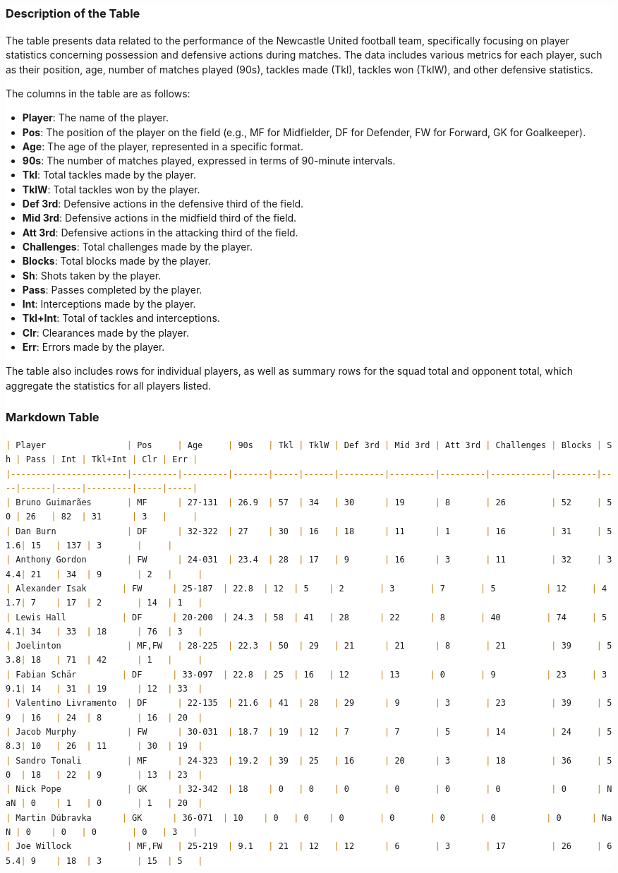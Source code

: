 ### Description of the Table

The table presents data related to the performance of the Newcastle United football team, specifically focusing on player statistics concerning possession and defensive actions during matches. The data includes various metrics for each player, such as their position, age, number of matches played (90s), tackles made (Tkl), tackles won (TklW), and other defensive statistics. 

The columns in the table are as follows:

- **Player**: The name of the player.
- **Pos**: The position of the player on the field (e.g., MF for Midfielder, DF for Defender, FW for Forward, GK for Goalkeeper).
- **Age**: The age of the player, represented in a specific format.
- **90s**: The number of matches played, expressed in terms of 90-minute intervals.
- **Tkl**: Total tackles made by the player.
- **TklW**: Total tackles won by the player.
- **Def 3rd**: Defensive actions in the defensive third of the field.
- **Mid 3rd**: Defensive actions in the midfield third of the field.
- **Att 3rd**: Defensive actions in the attacking third of the field.
- **Challenges**: Total challenges made by the player.
- **Blocks**: Total blocks made by the player.
- **Sh**: Shots taken by the player.
- **Pass**: Passes completed by the player.
- **Int**: Interceptions made by the player.
- **Tkl+Int**: Total of tackles and interceptions.
- **Clr**: Clearances made by the player.
- **Err**: Errors made by the player.

The table also includes rows for individual players, as well as summary rows for the squad total and opponent total, which aggregate the statistics for all players listed.

### Markdown Table

```markdown
| Player                | Pos     | Age     | 90s   | Tkl | TklW | Def 3rd | Mid 3rd | Att 3rd | Challenges | Blocks | Sh | Pass | Int | Tkl+Int | Clr | Err |
|-----------------------|---------|---------|-------|-----|------|---------|---------|---------|------------|--------|----|------|-----|---------|-----|-----|
| Bruno Guimarães       | MF      | 27-131  | 26.9  | 57  | 34   | 30      | 19      | 8       | 26         | 52     | 50 | 26   | 82  | 31      | 3   |     |
| Dan Burn              | DF      | 32-322  | 27    | 30  | 16   | 18      | 11      | 1       | 16         | 31     | 51.6| 15   | 137 | 3       |     |
| Anthony Gordon        | FW      | 24-031  | 23.4  | 28  | 17   | 9       | 16      | 3       | 11         | 32     | 34.4| 21   | 34  | 9       | 2   |     |
| Alexander Isak       | FW      | 25-187  | 22.8  | 12  | 5    | 2       | 3       | 7       | 5          | 12     | 41.7| 7    | 17  | 2       | 14  | 1   |
| Lewis Hall           | DF      | 20-200  | 24.3  | 58  | 41   | 28      | 22      | 8       | 40         | 74     | 54.1| 34   | 33  | 18      | 76  | 3   |
| Joelinton             | MF,FW   | 28-225  | 22.3  | 50  | 29   | 21      | 21      | 8       | 21         | 39     | 53.8| 18   | 71  | 42      | 1   |     |
| Fabian Schär         | DF      | 33-097  | 22.8  | 25  | 16   | 12      | 13      | 0       | 9          | 23     | 39.1| 14   | 31  | 19      | 12  | 33  |
| Valentino Livramento  | DF      | 22-135  | 21.6  | 41  | 28   | 29      | 9       | 3       | 23         | 39     | 59  | 16   | 24  | 8       | 16  | 20  |
| Jacob Murphy          | FW      | 30-031  | 18.7  | 19  | 12   | 7       | 7       | 5       | 14         | 24     | 58.3| 10   | 26  | 11      | 30  | 19  |
| Sandro Tonali         | MF      | 24-323  | 19.2  | 39  | 25   | 16      | 20      | 3       | 18         | 36     | 50  | 18   | 22  | 9       | 13  | 23  |
| Nick Pope             | GK      | 32-342  | 18    | 0   | 0    | 0       | 0       | 0       | 0          | 0      | NaN | 0    | 1   | 0       | 1   | 20  |
| Martin Dúbravka      | GK      | 36-071  | 10    | 0   | 0    | 0       | 0       | 0       | 0          | 0      | NaN | 0    | 0   | 0       | 0   | 3   |
| Joe Willock           | MF,FW   | 25-219  | 9.1   | 21  | 12   | 12      | 6       | 3       | 17         | 26     | 65.4| 9    | 18  | 3       | 15  | 5   |
```